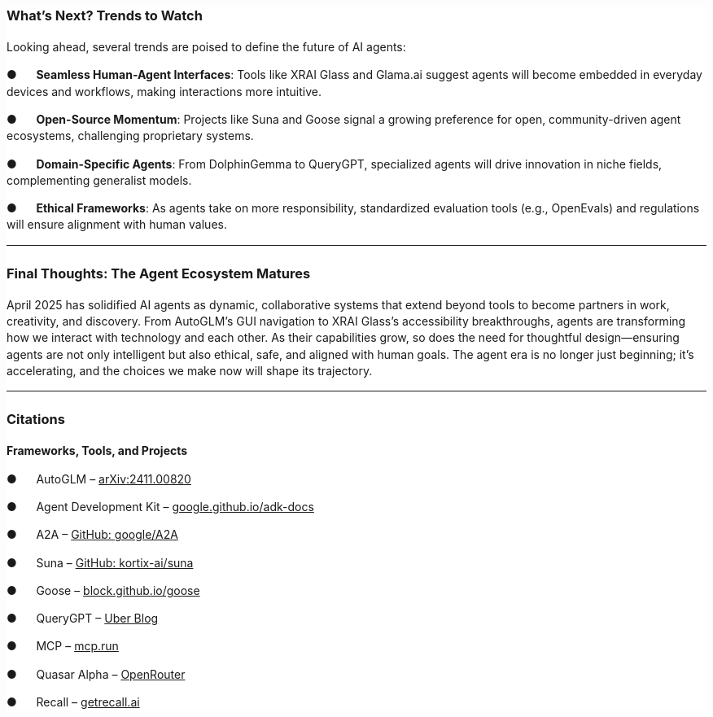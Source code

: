 
### **What’s Next? Trends to Watch**

Looking ahead, several trends are poised to define the future of AI agents:

●      **Seamless Human-Agent Interfaces**: Tools like XRAI Glass and Glama.ai suggest agents will become embedded in everyday devices and workflows, making interactions more intuitive.

●      **Open-Source Momentum**: Projects like Suna and Goose signal a growing preference for open, community-driven agent ecosystems, challenging proprietary systems.

●      **Domain-Specific Agents**: From DolphinGemma to QueryGPT, specialized agents will drive innovation in niche fields, complementing generalist models.

●      **Ethical Frameworks**: As agents take on more responsibility, standardized evaluation tools (e.g., OpenEvals) and regulations will ensure alignment with human values.

---

### **Final Thoughts: The Agent Ecosystem Matures**

April 2025 has solidified AI agents as dynamic, collaborative systems that extend beyond tools to become partners in work, creativity, and discovery. From AutoGLM’s GUI navigation to XRAI Glass’s accessibility breakthroughs, agents are transforming how we interact with technology and each other. As their capabilities grow, so does the need for thoughtful design—ensuring agents are not only intelligent but also ethical, safe, and aligned with human goals. The agent era is no longer just beginning; it’s accelerating, and the choices we make now will shape its trajectory.

---

### **Citations**

**Frameworks, Tools, and Projects**

●      AutoGLM – [](https://arxiv.org/abs/2411.00820)[arXiv:2411.00820](https://arxiv.org/abs/2411.00820)

●      Agent Development Kit – [](https://google.github.io/adk-docs/)[google.github.io/adk-docs](https://google.github.io/adk-docs/)

●      A2A – [](https://github.com/google/A2A)[GitHub: google/A2A](https://github.com/google/A2A)

●      Suna – [](https://github.com/kortix-ai/suna)[GitHub: kortix-ai/suna](https://github.com/kortix-ai/suna)

●      Goose – [](https://block.github.io/goose/)[block.github.io/goose](https://block.github.io/goose/)

●      QueryGPT – [](https://www.uber.com/en-IN/blog/query-gpt/)[Uber Blog](https://www.uber.com/en-IN/blog/query-gpt/)

●      MCP – [](https://www.mcp.run/pricing)[mcp.run](https://www.mcp.run/pricing)

●      Quasar Alpha – [](https://openrouter.ai/openrouter/quasar-alpha)[OpenRouter](https://openrouter.ai/openrouter/quasar-alpha)

●      Recall – [](https://www.getrecall.ai/)[getrecall.ai](https://www.getrecall.ai/)

